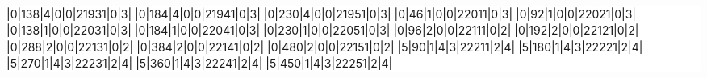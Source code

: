|0|138|4|0|0|21931|0|3|
|0|184|4|0|0|21941|0|3|
|0|230|4|0|0|21951|0|3|
|0|46|1|0|0|22011|0|3|
|0|92|1|0|0|22021|0|3|
|0|138|1|0|0|22031|0|3|
|0|184|1|0|0|22041|0|3|
|0|230|1|0|0|22051|0|3|
|0|96|2|0|0|22111|0|2|
|0|192|2|0|0|22121|0|2|
|0|288|2|0|0|22131|0|2|
|0|384|2|0|0|22141|0|2|
|0|480|2|0|0|22151|0|2|
|5|90|1|4|3|22211|2|4|
|5|180|1|4|3|22221|2|4|
|5|270|1|4|3|22231|2|4|
|5|360|1|4|3|22241|2|4|
|5|450|1|4|3|22251|2|4|